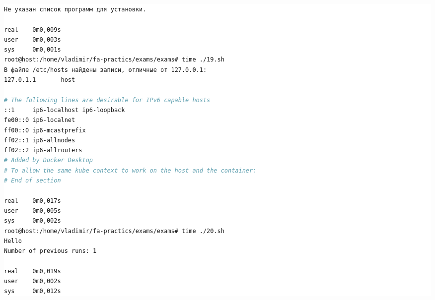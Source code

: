 ~~~bash
Не указан список программ для установки.

real    0m0,009s
user    0m0,003s
sys     0m0,001s
root@host:/home/vladimir/fa-practics/exams/exams# time ./19.sh
В файле /etc/hosts найдены записи, отличные от 127.0.0.1:
127.0.1.1       host

# The following lines are desirable for IPv6 capable hosts
::1     ip6-localhost ip6-loopback
fe00::0 ip6-localnet
ff00::0 ip6-mcastprefix
ff02::1 ip6-allnodes
ff02::2 ip6-allrouters
# Added by Docker Desktop
# To allow the same kube context to work on the host and the container:
# End of section

real    0m0,017s
user    0m0,005s
sys     0m0,002s
root@host:/home/vladimir/fa-practics/exams/exams# time ./20.sh
Hello
Number of previous runs: 1

real    0m0,019s
user    0m0,002s
sys     0m0,012s
~~~